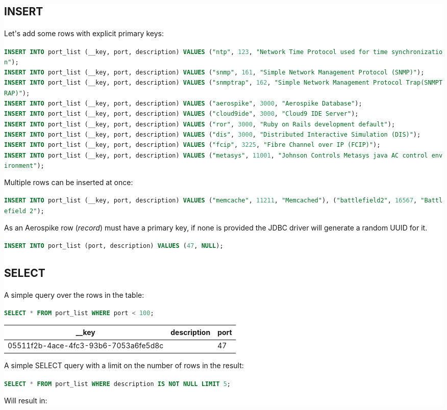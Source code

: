 ## INSERT

Let's add some rows with explicit primary keys:

```sql
INSERT INTO port_list (__key, port, description) VALUES ("ntp", 123, "Network Time Protocol used for time synchronization");
INSERT INTO port_list (__key, port, description) VALUES ("snmp", 161, "Simple Network Management Protocol (SNMP)");
INSERT INTO port_list (__key, port, description) VALUES ("snmptrap", 162, "Simple Network Management Protocol Trap(SNMPTRAP)");
INSERT INTO port_list (__key, port, description) VALUES ("aerospike", 3000, "Aerospike Database");
INSERT INTO port_list (__key, port, description) VALUES ("cloud9ide", 3000, "Cloud9 IDE Server");
INSERT INTO port_list (__key, port, description) VALUES ("ror", 3000, "Ruby on Rails development default");
INSERT INTO port_list (__key, port, description) VALUES ("dis", 3000, "Distributed Interactive Simulation (DIS)");
INSERT INTO port_list (__key, port, description) VALUES ("fcip", 3225, "Fibre Channel over IP (FCIP)");
INSERT INTO port_list (__key, port, description) VALUES ("metasys", 11001, "Johnson Controls Metasys java AC control environment");
```

Multiple rows can be inserted at once:
```sql
INSERT INTO port_list (__key, port, description) VALUES ("memcache", 11211, "Memcached"), ("battlefield2", 16567, "Battlefield 2");
```

As an Aerospike row (_record_) must have a primary key, if none is provided
the JDBC driver will generate a random UUID for it.

```sql
INSERT INTO port_list (port, description) VALUES (47, NULL);
```

## SELECT

A simple query over the rows in the table:

```sql
SELECT * FROM port_list WHERE port < 100;
```

| __key                                | description | port |
|--------------------------------------|-------------|------|
| 05511f2b-4ace-4fc3-93b6-7053a6fe5d8c |             | 47   |

A simple SELECT query with a limit on the number of rows in the result:

```sql
SELECT * FROM port_list WHERE description IS NOT NULL LIMIT 5;
```

Will result in:
